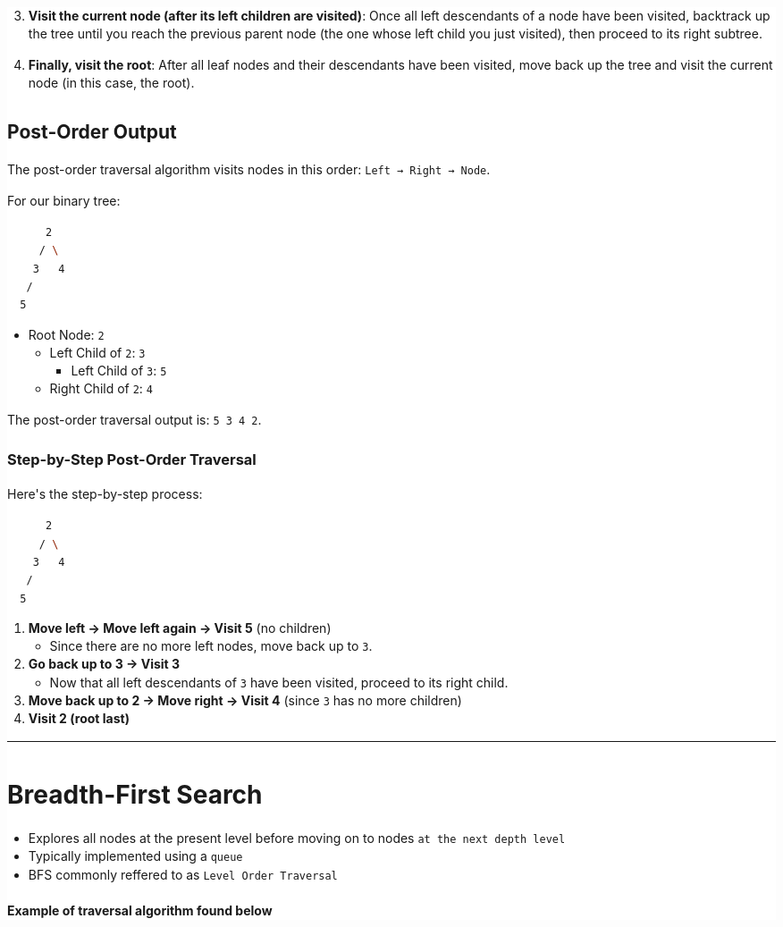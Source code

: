 3.  **Visit the current node (after its left children are visited)**: Once all left descendants of a node have been visited, backtrack up the tree until you reach the previous parent node (the one whose left child you just visited), then proceed to its right subtree.

4.  **Finally, visit the root**: After all leaf nodes and their descendants have been visited, move back up the tree and visit the
current node (in this case, the root).

## Post-Order Output

The post-order traversal algorithm visits nodes in this order: `Left → Right → Node`.

For our binary tree:
```bash
      2
     / \
    3   4
   /
  5
```

*   Root Node: `2`
    *   Left Child of `2`: `3`
        *   Left Child of `3`: `5`
    *   Right Child of `2`: `4`

The post-order traversal output is: `5 3 4 2`.

### Step-by-Step Post-Order Traversal

Here's the step-by-step process:
```bash
      2
     / \
    3   4
   /
  5
```
1.  **Move left → Move left again → Visit 5** (no children)
    *   Since there are no more left nodes, move back up to `3`.
2.  **Go back up to 3 → Visit 3**
    *   Now that all left descendants of `3` have been visited, proceed to its right child.
3.  **Move back up to 2 → Move right → Visit 4** (since `3` has no more children)
4.  **Visit 2 (root last)**


--- 

# Breadth-First Search
- Explores all nodes at the present level before moving on to nodes `at the next depth level`
- Typically implemented using a `queue`
- BFS commonly reffered to as `Level Order Traversal`

#### Example of traversal algorithm found below 
